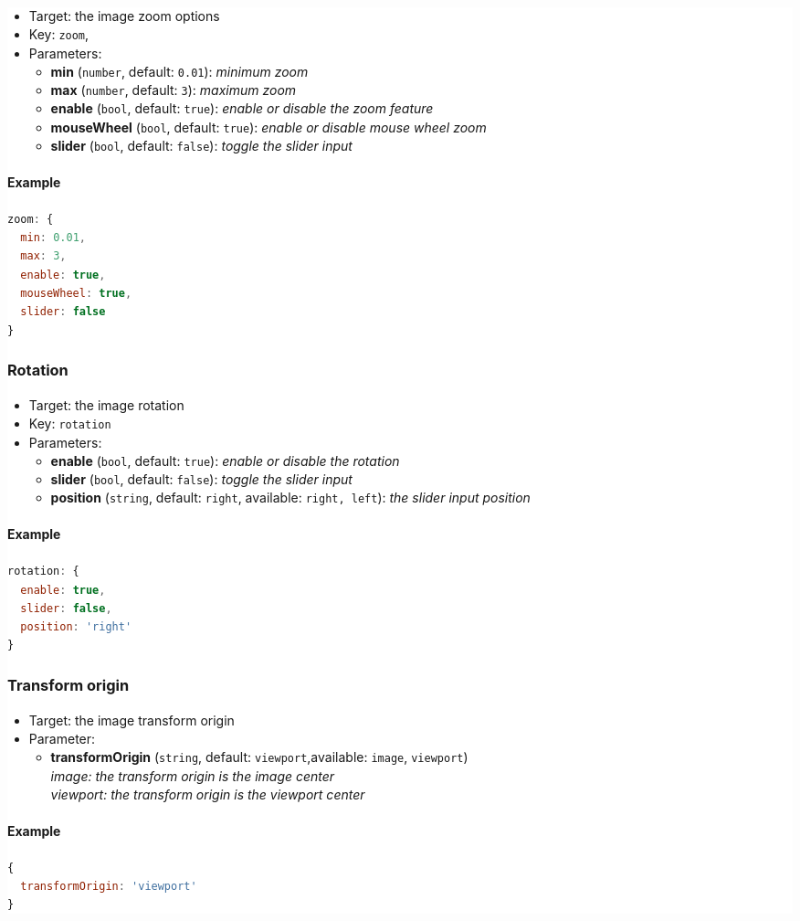 - Target: the image zoom options
- Key: `zoom`,
- Parameters:
  - **min** (`number`, default: `0.01`): *minimum zoom*
  - **max** (`number`, default: `3`): *maximum zoom*
  - **enable** (`bool`, default: `true`): *enable or disable the zoom feature*
  - **mouseWheel** (`bool`, default: `true`): *enable or disable mouse wheel zoom*
  - **slider** (`bool`, default: `false`): *toggle the slider input*

#### Example

```js
zoom: {
  min: 0.01,
  max: 3,
  enable: true,
  mouseWheel: true,
  slider: false
}
```

### Rotation

- Target: the image rotation
- Key: `rotation`
- Parameters:
  - **enable** (`bool`, default: `true`): *enable or disable the rotation*
  - **slider** (`bool`, default: `false`): *toggle the slider input*
  - **position** (`string`, default: `right`, available: `right, left`): *the slider input position*

#### Example

```js
rotation: {
  enable: true,
  slider: false,
  position: 'right'
}
```

### Transform origin

- Target: the image transform origin
- Parameter:
  - **transformOrigin** (`string`, default: `viewport`,available: `image`, `viewport`)\
  *image: the transform origin is the image center*\
  *viewport: the transform origin is the viewport center*

#### Example

```js
{
  transformOrigin: 'viewport'
}
```
